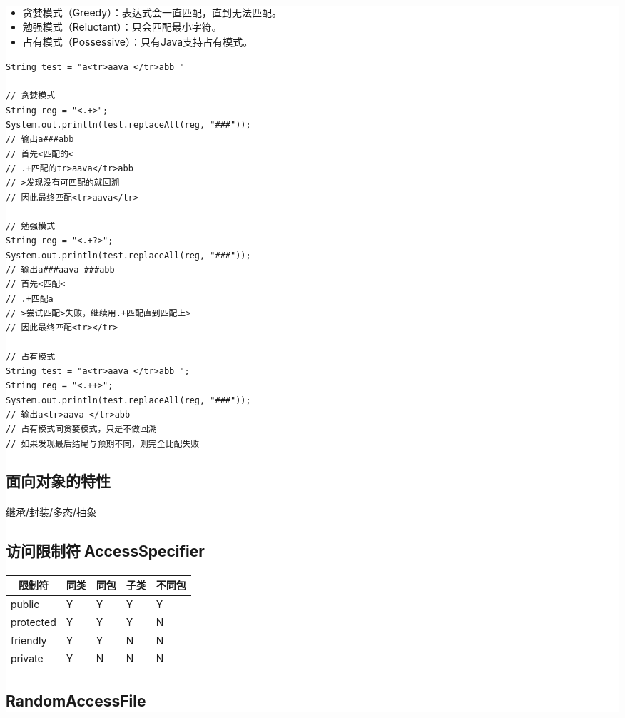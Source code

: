 * 贪婪模式（Greedy）：表达式会一直匹配，直到无法匹配。
* 勉强模式（Reluctant）：只会匹配最小字符。
* 占有模式（Possessive）：只有Java支持占有模式。

```
String test = "a<tr>aava </tr>abb "

// 贪婪模式
String reg = "<.+>";
System.out.println(test.replaceAll(reg, "###"));
// 输出a###abb
// 首先<匹配的<
// .+匹配的tr>aava</tr>abb
// >发现没有可匹配的就回溯
// 因此最终匹配<tr>aava</tr>

// 勉强模式
String reg = "<.+?>";
System.out.println(test.replaceAll(reg, "###"));
// 输出a###aava ###abb
// 首先<匹配<
// .+匹配a
// >尝试匹配>失败，继续用.+匹配直到匹配上>
// 因此最终匹配<tr></tr>

// 占有模式
String test = "a<tr>aava </tr>abb ";
String reg = "<.++>";
System.out.println(test.replaceAll(reg, "###"));
// 输出a<tr>aava </tr>abb 
// 占有模式同贪婪模式，只是不做回溯
// 如果发现最后结尾与预期不同，则完全比配失败
```

## 面向对象的特性

继承/封装/多态/抽象

## 访问限制符 AccessSpecifier

| 限制符 | 同类 | 同包 | 子类 | 不同包 |
|-------|-----|-----|------|-------|
|public |Y    |Y    |Y     |Y      |
|protected|Y  |Y    |Y     |N      |
|friendly|Y   |Y    |N     |N      |
|private|Y    |N    |N     |N      |

## RandomAccessFile
